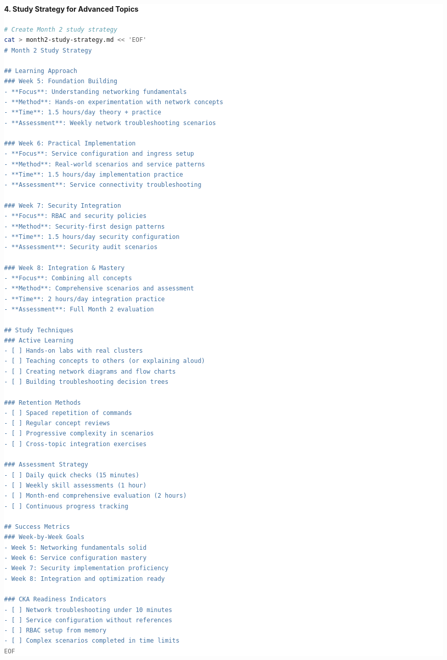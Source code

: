 #### 4. Study Strategy for Advanced Topics
```bash
# Create Month 2 study strategy
cat > month2-study-strategy.md << 'EOF'
# Month 2 Study Strategy

## Learning Approach
### Week 5: Foundation Building
- **Focus**: Understanding networking fundamentals
- **Method**: Hands-on experimentation with network concepts
- **Time**: 1.5 hours/day theory + practice
- **Assessment**: Weekly network troubleshooting scenarios

### Week 6: Practical Implementation  
- **Focus**: Service configuration and ingress setup
- **Method**: Real-world scenarios and service patterns
- **Time**: 1.5 hours/day implementation practice
- **Assessment**: Service connectivity troubleshooting

### Week 7: Security Integration
- **Focus**: RBAC and security policies
- **Method**: Security-first design patterns
- **Time**: 1.5 hours/day security configuration
- **Assessment**: Security audit scenarios

### Week 8: Integration & Mastery
- **Focus**: Combining all concepts
- **Method**: Comprehensive scenarios and assessment
- **Time**: 2 hours/day integration practice
- **Assessment**: Full Month 2 evaluation

## Study Techniques
### Active Learning
- [ ] Hands-on labs with real clusters
- [ ] Teaching concepts to others (or explaining aloud)
- [ ] Creating network diagrams and flow charts
- [ ] Building troubleshooting decision trees

### Retention Methods
- [ ] Spaced repetition of commands
- [ ] Regular concept reviews
- [ ] Progressive complexity in scenarios
- [ ] Cross-topic integration exercises

### Assessment Strategy
- [ ] Daily quick checks (15 minutes)
- [ ] Weekly skill assessments (1 hour)
- [ ] Month-end comprehensive evaluation (2 hours)
- [ ] Continuous progress tracking

## Success Metrics
### Week-by-Week Goals
- Week 5: Networking fundamentals solid
- Week 6: Service configuration mastery
- Week 7: Security implementation proficiency  
- Week 8: Integration and optimization ready

### CKA Readiness Indicators
- [ ] Network troubleshooting under 10 minutes
- [ ] Service configuration without references
- [ ] RBAC setup from memory
- [ ] Complex scenarios completed in time limits
EOF
```